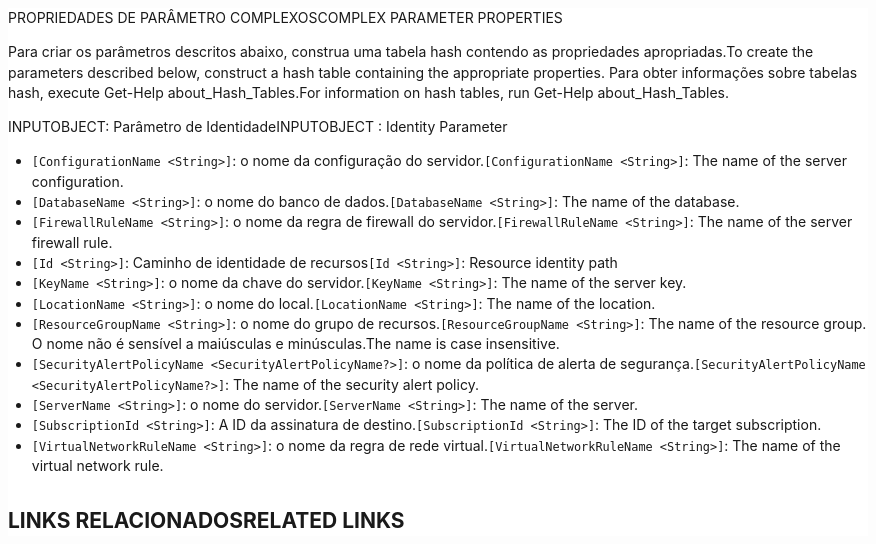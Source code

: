 <span data-ttu-id="710ab-140">PROPRIEDADES DE PARÂMETRO COMPLEXOS</span><span class="sxs-lookup"><span data-stu-id="710ab-140">COMPLEX PARAMETER PROPERTIES</span></span>

<span data-ttu-id="710ab-141">Para criar os parâmetros descritos abaixo, construa uma tabela hash contendo as propriedades apropriadas.</span><span class="sxs-lookup"><span data-stu-id="710ab-141">To create the parameters described below, construct a hash table containing the appropriate properties.</span></span> <span data-ttu-id="710ab-142">Para obter informações sobre tabelas hash, execute Get-Help about_Hash_Tables.</span><span class="sxs-lookup"><span data-stu-id="710ab-142">For information on hash tables, run Get-Help about_Hash_Tables.</span></span>


<span data-ttu-id="710ab-143">INPUTOBJECT: <IMySqlIdentity> Parâmetro de Identidade</span><span class="sxs-lookup"><span data-stu-id="710ab-143">INPUTOBJECT <IMySqlIdentity>: Identity Parameter</span></span>
  - <span data-ttu-id="710ab-144">`[ConfigurationName <String>]`: o nome da configuração do servidor.</span><span class="sxs-lookup"><span data-stu-id="710ab-144">`[ConfigurationName <String>]`: The name of the server configuration.</span></span>
  - <span data-ttu-id="710ab-145">`[DatabaseName <String>]`: o nome do banco de dados.</span><span class="sxs-lookup"><span data-stu-id="710ab-145">`[DatabaseName <String>]`: The name of the database.</span></span>
  - <span data-ttu-id="710ab-146">`[FirewallRuleName <String>]`: o nome da regra de firewall do servidor.</span><span class="sxs-lookup"><span data-stu-id="710ab-146">`[FirewallRuleName <String>]`: The name of the server firewall rule.</span></span>
  - <span data-ttu-id="710ab-147">`[Id <String>]`: Caminho de identidade de recursos</span><span class="sxs-lookup"><span data-stu-id="710ab-147">`[Id <String>]`: Resource identity path</span></span>
  - <span data-ttu-id="710ab-148">`[KeyName <String>]`: o nome da chave do servidor.</span><span class="sxs-lookup"><span data-stu-id="710ab-148">`[KeyName <String>]`: The name of the server key.</span></span>
  - <span data-ttu-id="710ab-149">`[LocationName <String>]`: o nome do local.</span><span class="sxs-lookup"><span data-stu-id="710ab-149">`[LocationName <String>]`: The name of the location.</span></span>
  - <span data-ttu-id="710ab-150">`[ResourceGroupName <String>]`: o nome do grupo de recursos.</span><span class="sxs-lookup"><span data-stu-id="710ab-150">`[ResourceGroupName <String>]`: The name of the resource group.</span></span> <span data-ttu-id="710ab-151">O nome não é sensível a maiúsculas e minúsculas.</span><span class="sxs-lookup"><span data-stu-id="710ab-151">The name is case insensitive.</span></span>
  - <span data-ttu-id="710ab-152">`[SecurityAlertPolicyName <SecurityAlertPolicyName?>]`: o nome da política de alerta de segurança.</span><span class="sxs-lookup"><span data-stu-id="710ab-152">`[SecurityAlertPolicyName <SecurityAlertPolicyName?>]`: The name of the security alert policy.</span></span>
  - <span data-ttu-id="710ab-153">`[ServerName <String>]`: o nome do servidor.</span><span class="sxs-lookup"><span data-stu-id="710ab-153">`[ServerName <String>]`: The name of the server.</span></span>
  - <span data-ttu-id="710ab-154">`[SubscriptionId <String>]`: A ID da assinatura de destino.</span><span class="sxs-lookup"><span data-stu-id="710ab-154">`[SubscriptionId <String>]`: The ID of the target subscription.</span></span>
  - <span data-ttu-id="710ab-155">`[VirtualNetworkRuleName <String>]`: o nome da regra de rede virtual.</span><span class="sxs-lookup"><span data-stu-id="710ab-155">`[VirtualNetworkRuleName <String>]`: The name of the virtual network rule.</span></span>

## <span data-ttu-id="710ab-156">LINKS RELACIONADOS</span><span class="sxs-lookup"><span data-stu-id="710ab-156">RELATED LINKS</span></span>

